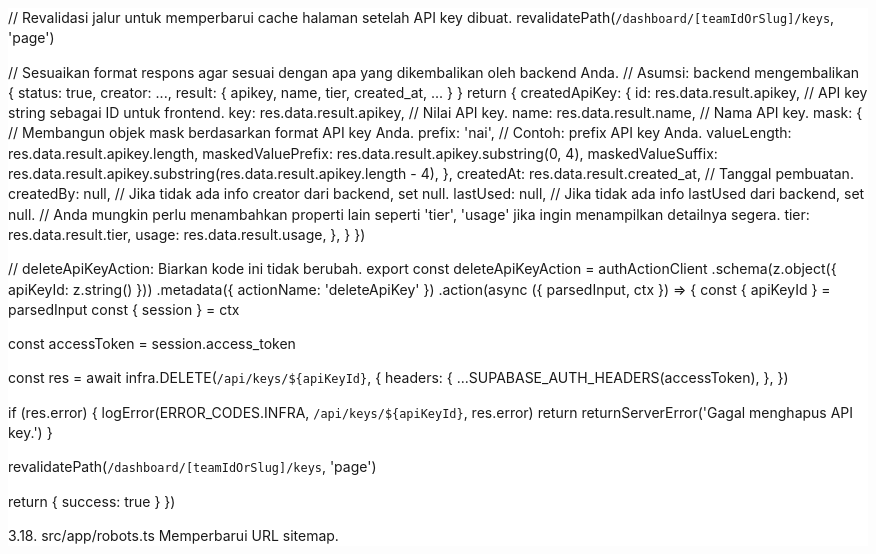   // Revalidasi jalur untuk memperbarui cache halaman setelah API key dibuat.
   revalidatePath(`/dashboard/[teamIdOrSlug]/keys`, 'page')

   // Sesuaikan format respons agar sesuai dengan apa yang dikembalikan oleh backend Anda.
   // Asumsi: backend mengembalikan { status: true, creator: ..., result: { apikey, name, tier, created_at, ... } }
   return {
     createdApiKey: {
       id: res.data.result.apikey, // API key string sebagai ID untuk frontend.
       key: res.data.result.apikey, // Nilai API key.
       name: res.data.result.name, // Nama API key.
       mask: { // Membangun objek mask berdasarkan format API key Anda.
         prefix: 'nai', // Contoh: prefix API key Anda.
         valueLength: res.data.result.apikey.length,
         maskedValuePrefix: res.data.result.apikey.substring(0, 4),
         maskedValueSuffix: res.data.result.apikey.substring(res.data.result.apikey.length - 4),
       },
       createdAt: res.data.result.created_at, // Tanggal pembuatan.
       createdBy: null, // Jika tidak ada info creator dari backend, set null.
       lastUsed: null, // Jika tidak ada info lastUsed dari backend, set null.
       // Anda mungkin perlu menambahkan properti lain seperti 'tier', 'usage' jika ingin menampilkan detailnya segera.
       tier: res.data.result.tier,
       usage: res.data.result.usage,
     },
   }
 })

// deleteApiKeyAction: Biarkan kode ini tidak berubah.
export const deleteApiKeyAction = authActionClient
 .schema(z.object({ apiKeyId: z.string() }))
 .metadata({ actionName: 'deleteApiKey' })
 .action(async ({ parsedInput, ctx }) => {
   const { apiKeyId } = parsedInput
   const { session } = ctx

   const accessToken = session.access_token

   const res = await infra.DELETE(`/api/keys/${apiKeyId}`, {
     headers: {
       ...SUPABASE_AUTH_HEADERS(accessToken),
     },
   })

   if (res.error) {
     logError(ERROR_CODES.INFRA, `/api/keys/${apiKeyId}`, res.error)
     return returnServerError('Gagal menghapus API key.')
   }

   revalidatePath(`/dashboard/[teamIdOrSlug]/keys`, 'page')

   return { success: true }
 })

3.18. src/app/robots.ts
Memperbarui URL sitemap.
